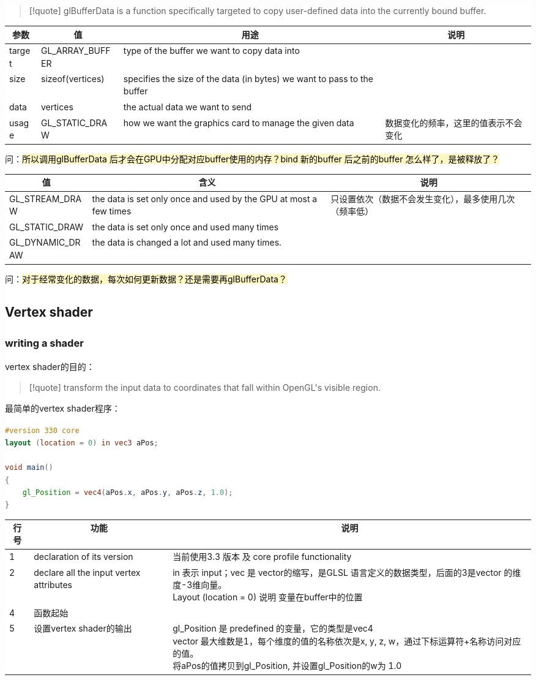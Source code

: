 >[!quote]
>glBufferData is a function specifically targeted to copy user-defined data into the currently bound buffer.

| 参数     | 值                | 用途                                                                      | 说明                 |
| ------ | ---------------- | ----------------------------------------------------------------------- | ------------------ |
| target | GL_ARRAY_BUFFER  | type of the buffer we want to copy data into                            |                    |
| size   | sizeof(vertices) | specifies the size of the data (in bytes) we want to pass to the buffer |                    |
| data   | vertices         | the actual data we want to send                                         |                    |
| usage  | GL_STATIC_DRAW   | how we want the graphics card to manage the given data                  | 数据变化的频率，这里的值表示不会变化 |

问：<mark style="background: #FFF3A3A6;">所以调用glBufferData 后才会在GPU中分配对应buffer使用的内存？bind 新的buffer 后之前的buffer 怎么样了，是被释放了？</mark>

| 值               | 含义                                                                | 说明                          |
| --------------- | ----------------------------------------------------------------- | --------------------------- |
| GL_STREAM_DRAW  | the data is set only once and used by the GPU at most a few times | 只设置依次（数据不会发生变化），最多使用几次（频率低） |
| GL_STATIC_DRAW  | the data is set only once and used many times                     |                             |
| GL_DYNAMIC_DRAW | the data is changed a lot and used many times.                    |                             |

问：<mark style="background: #FFF3A3A6;">对于经常变化的数据，每次如何更新数据？还是需要再glBufferData？</mark>


## Vertex shader
### writing a shader
vertex shader的目的：
>[!quote]
>transform the input data to coordinates that fall within OpenGL's visible region.

最简单的vertex shader程序：
``` glsl
#version 330 core
layout (location = 0) in vec3 aPos;

void main()
{
    gl_Position = vec4(aPos.x, aPos.y, aPos.z, 1.0);
}
```

| 行号  | 功能                                      | 说明                                                                                                                                               |
| --- | --------------------------------------- | ------------------------------------------------------------------------------------------------------------------------------------------------ |
| 1   | declaration of its version              | 当前使用3.3 版本 及 core profile functionality                                                                                                          |
| 2   | declare all the input vertex attributes | in 表示 input；vec 是 vector的缩写，是GLSL 语言定义的数据类型，后面的3是vector 的维度-3维向量。<br>Layout (location = 0) 说明 变量在buffer中的位置                                      |
| 4   | 函数起始                                    |                                                                                                                                                  |
| 5   | 设置vertex shader的输出                      | gl_Position 是 predefined 的变量，它的类型是vec4<br>vector 最大维数是1，每个维度的值的名称依次是x, y, z, w，通过下标运算符+名称访问对应的值。<br>将aPos的值拷贝到gl_Position, 并设置gl_Position的w为 1.0 |
